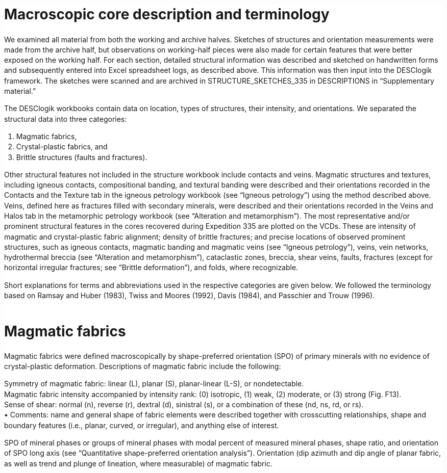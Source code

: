 # Macroscopic core description and terminology  

We examined all material from both the working and archive halves. Sketches of structures and orientation measurements were made from the archive half, but observations on working-half pieces were also made for certain features that were better exposed on the working half. For each section, detailed structural information was described and sketched on handwritten forms and subsequently entered into Excel spreadsheet logs, as described above. This information was then input into the DESClogik framework. The sketches were scanned and are archived in STRUCTURE_SKETCHES_335 in DESCRIPTIONS in “Supplementary material.”  

The DESClogik workbooks contain data on location, types of structures, their intensity, and orientations. We separated the structural data into three categories:  

1. Magmatic fabrics,   
2. Crystal-plastic fabrics, and   
3. Brittle structures (faults and fractures).  

Other structural features not included in the structure workbook include contacts and veins. Magmatic structures and textures, including igneous contacts, compositional banding, and textural banding were described and their orientations recorded in the Contacts and the Texture tab in the igneous petrology workbook (see “Igneous petrology”) using the method described above. Veins, defined here as fractures filled with secondary minerals, were described and their orientations recorded in the Veins and Halos tab in the metamorphic petrology workbook (see “Alteration and metamorphism”). The most representative and/or prominent structural features in the cores recovered during Expedition 335 are plotted on the VCDs. These are intensity of magmatic and crystal-plastic fabric alignment; density of brittle fractures; and precise locations of observed prominent structures, such as igneous contacts, magmatic banding and magmatic veins (see “Igneous petrology”), veins, vein networks, hydrothermal breccia (see “Alteration and metamorphism”), cataclastic zones, breccia, shear veins, faults, fractures (except for horizontal  irregular  fractures;  see  “Brittle  deformation”), and folds, where recognizable.  

Short explanations for terms and abbreviations used in the respective categories are given below. We followed the terminology based on Ramsay and Huber (1983), Twiss and Moores (1992), Davis (1984), and Passchier and Trouw (1996).  

# Magmatic fabrics  

Magmatic fabrics were defined macroscopically by shape-preferred orientation (SPO) of primary minerals with no evidence of crystal-plastic deformation. Descriptions of magmatic fabric include the following:  

Symmetry of magmatic fabric: linear (L), planar (S), planar-linear (L-S), or nondetectable.   
Magmatic fabric intensity accompanied by intensity rank: (0) isotropic, (1) weak, (2) moderate, or (3) strong (Fig. F13).   
Sense of shear: normal (n), reverse (r), dextral (d), sinistral (s), or a combination of these (nd, ns, rd, or rs).   
• Comments: name and general shape of fabric elements were described together with crosscutting relationships, shape and boundary features (i.e., planar, curved, or irregular), and anything else of interest.  

SPO of mineral phases or groups of mineral phases with modal percent of measured mineral phases, shape ratio, and orientation of SPO long axis (see “Quantitative shape-preferred orientation analysis”). Orientation (dip azimuth and dip angle of planar fabric, as well as trend and plunge of lineation, where measurable) of magmatic fabric.  
